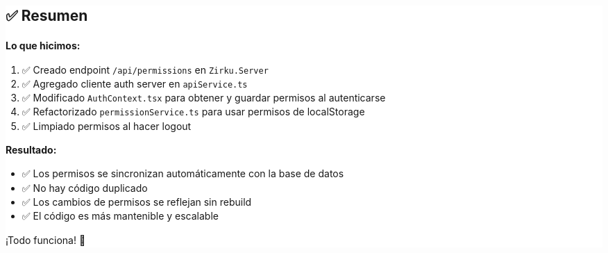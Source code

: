 
## ✅ Resumen

**Lo que hicimos:**
1. ✅ Creado endpoint `/api/permissions` en `Zirku.Server`
2. ✅ Agregado cliente auth server en `apiService.ts`
3. ✅ Modificado `AuthContext.tsx` para obtener y guardar permisos al autenticarse
4. ✅ Refactorizado `permissionService.ts` para usar permisos de localStorage
5. ✅ Limpiado permisos al hacer logout

**Resultado:**
- ✅ Los permisos se sincronizan automáticamente con la base de datos
- ✅ No hay código duplicado
- ✅ Los cambios de permisos se reflejan sin rebuild
- ✅ El código es más mantenible y escalable

¡Todo funciona! 🎉

